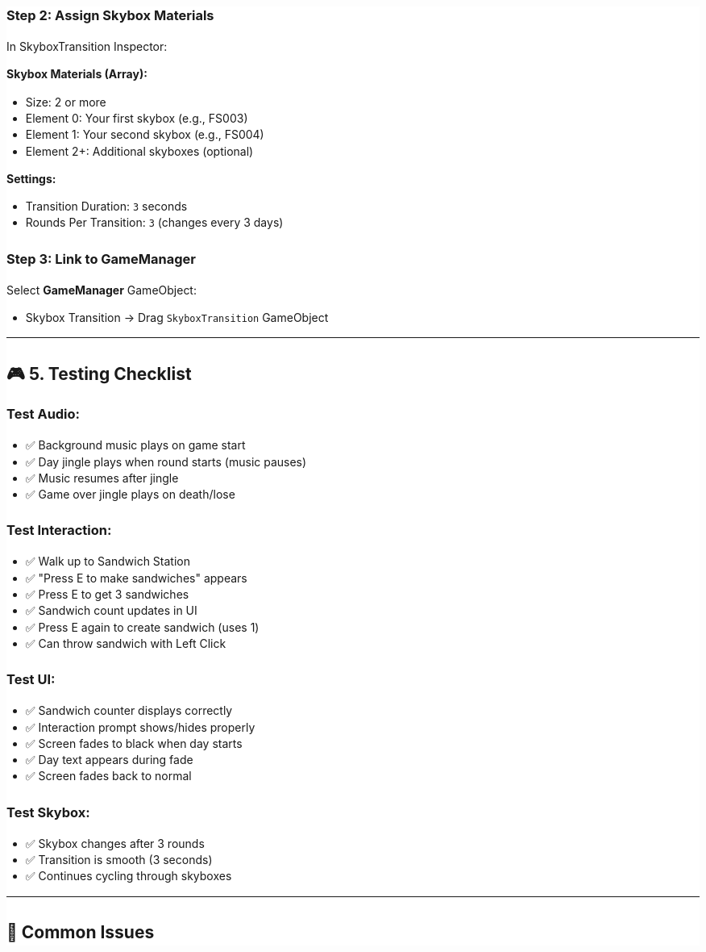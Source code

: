 ### Step 2: Assign Skybox Materials
In SkyboxTransition Inspector:

**Skybox Materials (Array):**
- Size: 2 or more
- Element 0: Your first skybox (e.g., FS003)
- Element 1: Your second skybox (e.g., FS004)
- Element 2+: Additional skyboxes (optional)

**Settings:**
- Transition Duration: `3` seconds
- Rounds Per Transition: `3` (changes every 3 days)

### Step 3: Link to GameManager
Select **GameManager** GameObject:
- Skybox Transition → Drag `SkyboxTransition` GameObject

---

## 🎮 5. Testing Checklist

### Test Audio:
- ✅ Background music plays on game start
- ✅ Day jingle plays when round starts (music pauses)
- ✅ Music resumes after jingle
- ✅ Game over jingle plays on death/lose

### Test Interaction:
- ✅ Walk up to Sandwich Station
- ✅ "Press E to make sandwiches" appears
- ✅ Press E to get 3 sandwiches
- ✅ Sandwich count updates in UI
- ✅ Press E again to create sandwich (uses 1)
- ✅ Can throw sandwich with Left Click

### Test UI:
- ✅ Sandwich counter displays correctly
- ✅ Interaction prompt shows/hides properly
- ✅ Screen fades to black when day starts
- ✅ Day text appears during fade
- ✅ Screen fades back to normal

### Test Skybox:
- ✅ Skybox changes after 3 rounds
- ✅ Transition is smooth (3 seconds)
- ✅ Continues cycling through skyboxes

---

## 🔧 Common Issues
